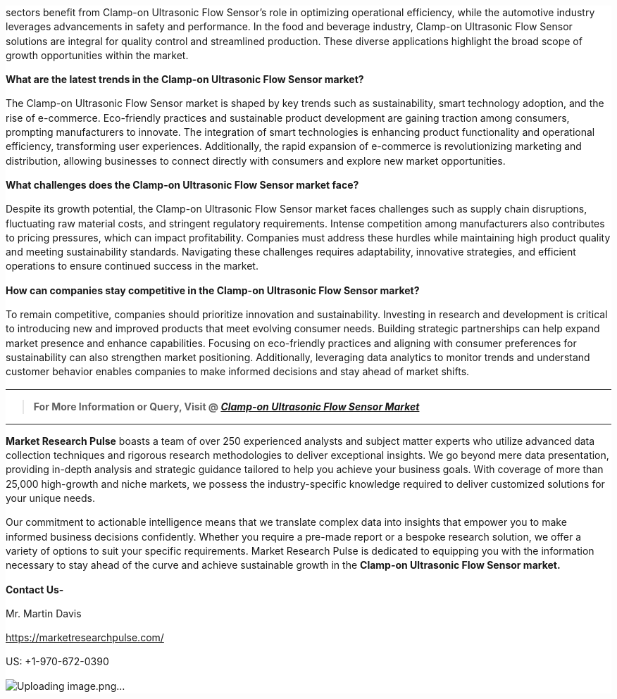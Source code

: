 sectors benefit from Clamp-on Ultrasonic Flow Sensor&rsquo;s role in optimizing operational efficiency, while the automotive industry leverages advancements in safety and performance. In the food and beverage industry, Clamp-on Ultrasonic Flow Sensor solutions are integral for quality control and streamlined production. These diverse applications highlight the broad scope of growth opportunities within the market.</p><p><strong>What are the latest trends in the Clamp-on Ultrasonic Flow Sensor market?</strong></p><p>The Clamp-on Ultrasonic Flow Sensor market is shaped by key trends such as sustainability, smart technology adoption, and the rise of e-commerce. Eco-friendly practices and sustainable product development are gaining traction among consumers, prompting manufacturers to innovate. The integration of smart technologies is enhancing product functionality and operational efficiency, transforming user experiences. Additionally, the rapid expansion of e-commerce is revolutionizing marketing and distribution, allowing businesses to connect directly with consumers and explore new market opportunities.</p><p><strong>What challenges does the Clamp-on Ultrasonic Flow Sensor market face?</strong></p><p>Despite its growth potential, the Clamp-on Ultrasonic Flow Sensor market faces challenges such as supply chain disruptions, fluctuating raw material costs, and stringent regulatory requirements. Intense competition among manufacturers also contributes to pricing pressures, which can impact profitability. Companies must address these hurdles while maintaining high product quality and meeting sustainability standards. Navigating these challenges requires adaptability, innovative strategies, and efficient operations to ensure continued success in the market.</p><p><strong>How can companies stay competitive in the Clamp-on Ultrasonic Flow Sensor market?</strong></p><p>To remain competitive, companies should prioritize innovation and sustainability. Investing in research and development is critical to introducing new and improved products that meet evolving consumer needs. Building strategic partnerships can help expand market presence and enhance capabilities. Focusing on eco-friendly practices and aligning with consumer preferences for sustainability can also strengthen market positioning. Additionally, leveraging data analytics to monitor trends and understand customer behavior enables companies to make informed decisions and stay ahead of market shifts.</p><hr /><blockquote><p><strong>For More Information or Query, Visit @&nbsp;<em><a href="https://marketresearchpulse.com/report/64518/clamp-on-ultrasonic-flow-sensor-market?utm_source=Linkedin&utm_medium=029">Clamp-on Ultrasonic Flow Sensor Market</a></em></strong></p></blockquote><hr /><p><strong>Market Research Pulse</strong> boasts a team of over 250 experienced analysts and subject matter experts who utilize advanced data collection techniques and rigorous research methodologies to deliver exceptional insights. We go beyond mere data presentation, providing in-depth analysis and strategic guidance tailored to help you achieve your business goals. With coverage of more than 25,000 high-growth and niche markets, we possess the industry-specific knowledge required to deliver customized solutions for your unique needs.</p><p>Our commitment to actionable intelligence means that we translate complex data into insights that empower you to make informed business decisions confidently. Whether you require a pre-made report or a bespoke research solution, we offer a variety of options to suit your specific requirements. Market Research Pulse is dedicated to equipping you with the information necessary to stay ahead of the curve and achieve sustainable growth in the <strong>Clamp-on Ultrasonic Flow Sensor market.</strong></p><p><strong>Contact Us-</strong></p><p>Mr. Martin Davis</p><p>https://marketresearchpulse.com/</p><p>US: +1-970-672-0390</p>
![Uploading image.png…]()
